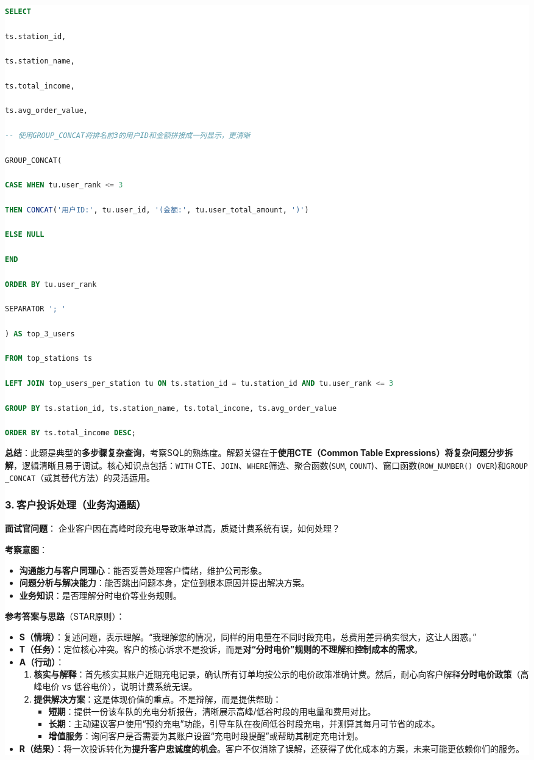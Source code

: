 ```sql
SELECT

ts.station_id,

ts.station_name,

ts.total_income,

ts.avg_order_value,

-- 使用GROUP_CONCAT将排名前3的用户ID和金额拼接成一列显示，更清晰

GROUP_CONCAT(

CASE WHEN tu.user_rank <= 3

THEN CONCAT('用户ID:', tu.user_id, '(金额:', tu.user_total_amount, ')')

ELSE NULL

END

ORDER BY tu.user_rank

SEPARATOR '; '

) AS top_3_users

FROM top_stations ts

LEFT JOIN top_users_per_station tu ON ts.station_id = tu.station_id AND tu.user_rank <= 3

GROUP BY ts.station_id, ts.station_name, ts.total_income, ts.avg_order_value

ORDER BY ts.total_income DESC;
```
**总结**：此题是典型的**多步骤复杂查询**，考察SQL的熟练度。解题关键在于**使用CTE（Common Table Expressions）将复杂问题分步拆解**，逻辑清晰且易于调试。核心知识点包括：`WITH` CTE、`JOIN`、`WHERE`筛选、聚合函数(`SUM`, `COUNT`)、窗口函数(`ROW_NUMBER() OVER`)和`GROUP_CONCAT`（或其替代方法）的灵活运用。

### 3. 客户投诉处理（业务沟通题）
**面试官问题**：
企业客户因在高峰时段充电导致账单过高，质疑计费系统有误，如何处理？

**考察意图**：
- **沟通能力与客户同理心**：能否妥善处理客户情绪，维护公司形象。
- **问题分析与解决能力**：能否跳出问题本身，定位到根本原因并提出解决方案。
- **业务知识**：是否理解分时电价等业务规则。

**参考答案与思路**（STAR原则）：
- **S（情境）**：复述问题，表示理解。“我理解您的情况，同样的用电量在不同时段充电，总费用差异确实很大，这让人困惑。”
- **T（任务）**：定位核心冲突。客户的核心诉求不是投诉，而是**对“分时电价”规则的不理解**和**控制成本的需求**。
- **A（行动）**：
    1.  **核实与解释**：首先核实其账户近期充电记录，确认所有订单均按公示的电价政策准确计费。然后，耐心向客户解释**分时电价政策**（高峰电价 vs 低谷电价），说明计费系统无误。
    2.  **提供解决方案**：这是体现价值的重点。不是辩解，而是提供帮助：
        *   **短期**：提供一份该车队的充电分析报告，清晰展示高峰/低谷时段的用电量和费用对比。
        *   **长期**：主动建议客户使用“预约充电”功能，引导车队在夜间低谷时段充电，并测算其每月可节省的成本。
        *   **增值服务**：询问客户是否需要为其账户设置“充电时段提醒”或帮助其制定充电计划。
- **R（结果）**：将一次投诉转化为**提升客户忠诚度的机会**。客户不仅消除了误解，还获得了优化成本的方案，未来可能更依赖你们的服务。
